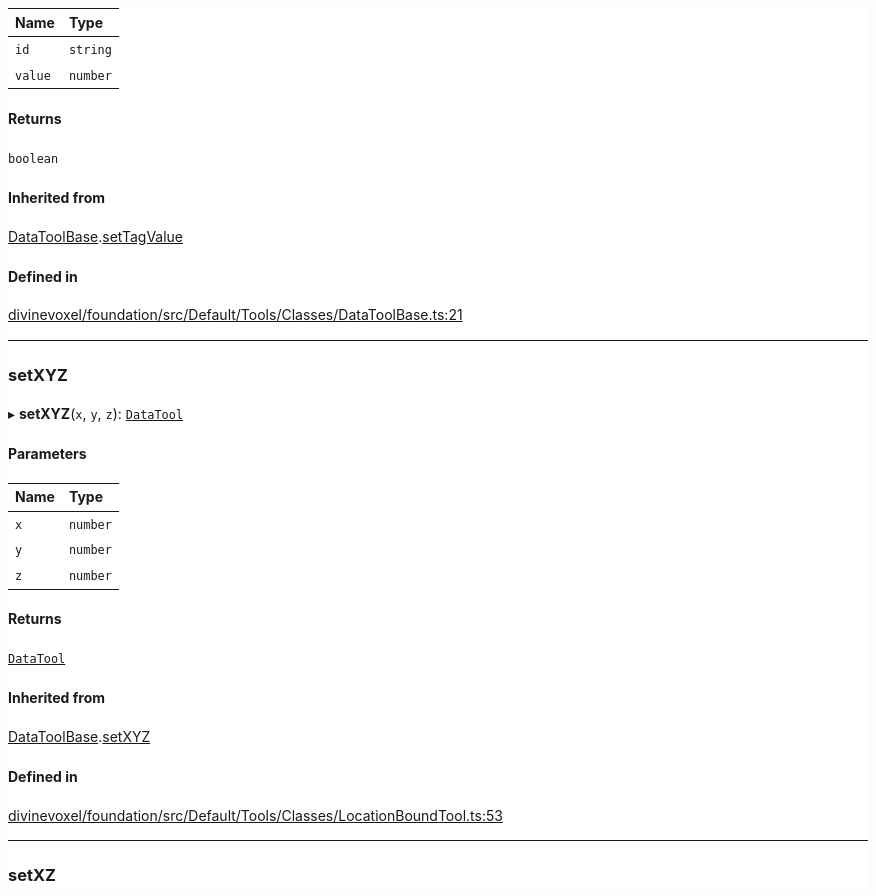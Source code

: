 | Name | Type |
| :------ | :------ |
| `id` | `string` |
| `value` | `number` |

#### Returns

`boolean`

#### Inherited from

[DataToolBase](Default_Tools_Classes_DataToolBase.DataToolBase.md).[setTagValue](Default_Tools_Classes_DataToolBase.DataToolBase.md#settagvalue)

#### Defined in

[divinevoxel/foundation/src/Default/Tools/Classes/DataToolBase.ts:21](https://github.com/lucasdamianjohnson/DivineVoxelEngine/blob/596fa7391478620ed460dfb4856ff0a763b91c49/divinevoxel/foundation/src/Default/Tools/Classes/DataToolBase.ts#L21)

___

### setXYZ

▸ **setXYZ**(`x`, `y`, `z`): [`DataTool`](Default_Tools_Data_DataTool.DataTool.md)

#### Parameters

| Name | Type |
| :------ | :------ |
| `x` | `number` |
| `y` | `number` |
| `z` | `number` |

#### Returns

[`DataTool`](Default_Tools_Data_DataTool.DataTool.md)

#### Inherited from

[DataToolBase](Default_Tools_Classes_DataToolBase.DataToolBase.md).[setXYZ](Default_Tools_Classes_DataToolBase.DataToolBase.md#setxyz)

#### Defined in

[divinevoxel/foundation/src/Default/Tools/Classes/LocationBoundTool.ts:53](https://github.com/lucasdamianjohnson/DivineVoxelEngine/blob/596fa7391478620ed460dfb4856ff0a763b91c49/divinevoxel/foundation/src/Default/Tools/Classes/LocationBoundTool.ts#L53)

___

### setXZ
